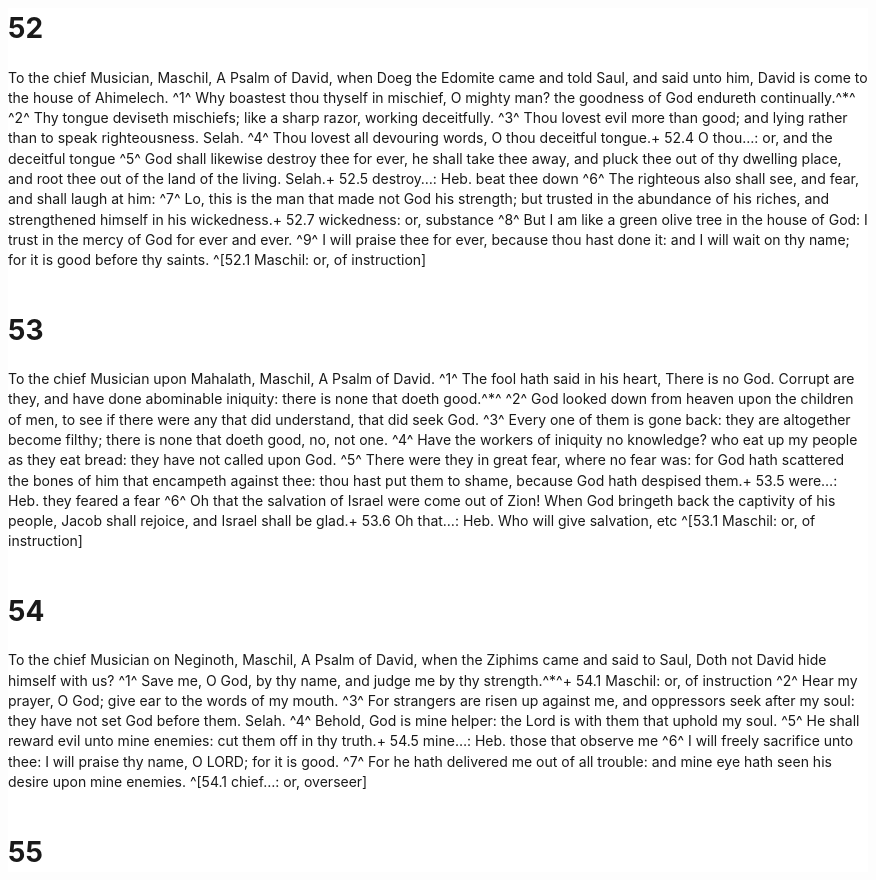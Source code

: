 # 52 
To the chief Musician, Maschil, A Psalm of David, when Doeg the Edomite came and told Saul, and said unto him, David is come to the house of Ahimelech. ^1^ Why boastest thou thyself in mischief, O mighty man? the goodness of God endureth continually.^*^ ^2^ Thy tongue deviseth mischiefs; like a sharp razor, working deceitfully. ^3^ Thou lovest evil more than good; and lying rather than to speak righteousness. Selah. ^4^ Thou lovest all devouring words, O thou deceitful tongue.+ 52.4 O thou…: or, and the deceitful tongue ^5^ God shall likewise destroy thee for ever, he shall take thee away, and pluck thee out of thy dwelling place, and root thee out of the land of the living. Selah.+ 52.5 destroy…: Heb. beat thee down ^6^ The righteous also shall see, and fear, and shall laugh at him: ^7^ Lo, this is the man that made not God his strength; but trusted in the abundance of his riches, and strengthened himself in his wickedness.+ 52.7 wickedness: or, substance ^8^ But I am like a green olive tree in the house of God: I trust in the mercy of God for ever and ever. ^9^ I will praise thee for ever, because thou hast done it: and I will wait on thy name; for it is good before thy saints.
^[52.1 Maschil: or, of instruction] 

# 53 
To the chief Musician upon Mahalath, Maschil, A Psalm of David. ^1^ The fool hath said in his heart, There is no God. Corrupt are they, and have done abominable iniquity: there is none that doeth good.^*^ ^2^ God looked down from heaven upon the children of men, to see if there were any that did understand, that did seek God. ^3^ Every one of them is gone back: they are altogether become filthy; there is none that doeth good, no, not one. ^4^ Have the workers of iniquity no knowledge? who eat up my people as they eat bread: they have not called upon God. ^5^ There were they in great fear, where no fear was: for God hath scattered the bones of him that encampeth against thee: thou hast put them to shame, because God hath despised them.+ 53.5 were…: Heb. they feared a fear ^6^ Oh that the salvation of Israel were come out of Zion! When God bringeth back the captivity of his people, Jacob shall rejoice, and Israel shall be glad.+ 53.6 Oh that…: Heb. Who will give salvation, etc
^[53.1 Maschil: or, of instruction] 

# 54 
To the chief Musician on Neginoth, Maschil, A Psalm of David, when the Ziphims came and said to Saul, Doth not David hide himself with us? ^1^ Save me, O God, by thy name, and judge me by thy strength.^*^+ 54.1 Maschil: or, of instruction ^2^ Hear my prayer, O God; give ear to the words of my mouth. ^3^ For strangers are risen up against me, and oppressors seek after my soul: they have not set God before them. Selah. ^4^ Behold, God is mine helper: the Lord is with them that uphold my soul. ^5^ He shall reward evil unto mine enemies: cut them off in thy truth.+ 54.5 mine…: Heb. those that observe me ^6^ I will freely sacrifice unto thee: I will praise thy name, O LORD; for it is good. ^7^ For he hath delivered me out of all trouble: and mine eye hath seen his desire upon mine enemies.
^[54.1 chief…: or, overseer] 

# 55 